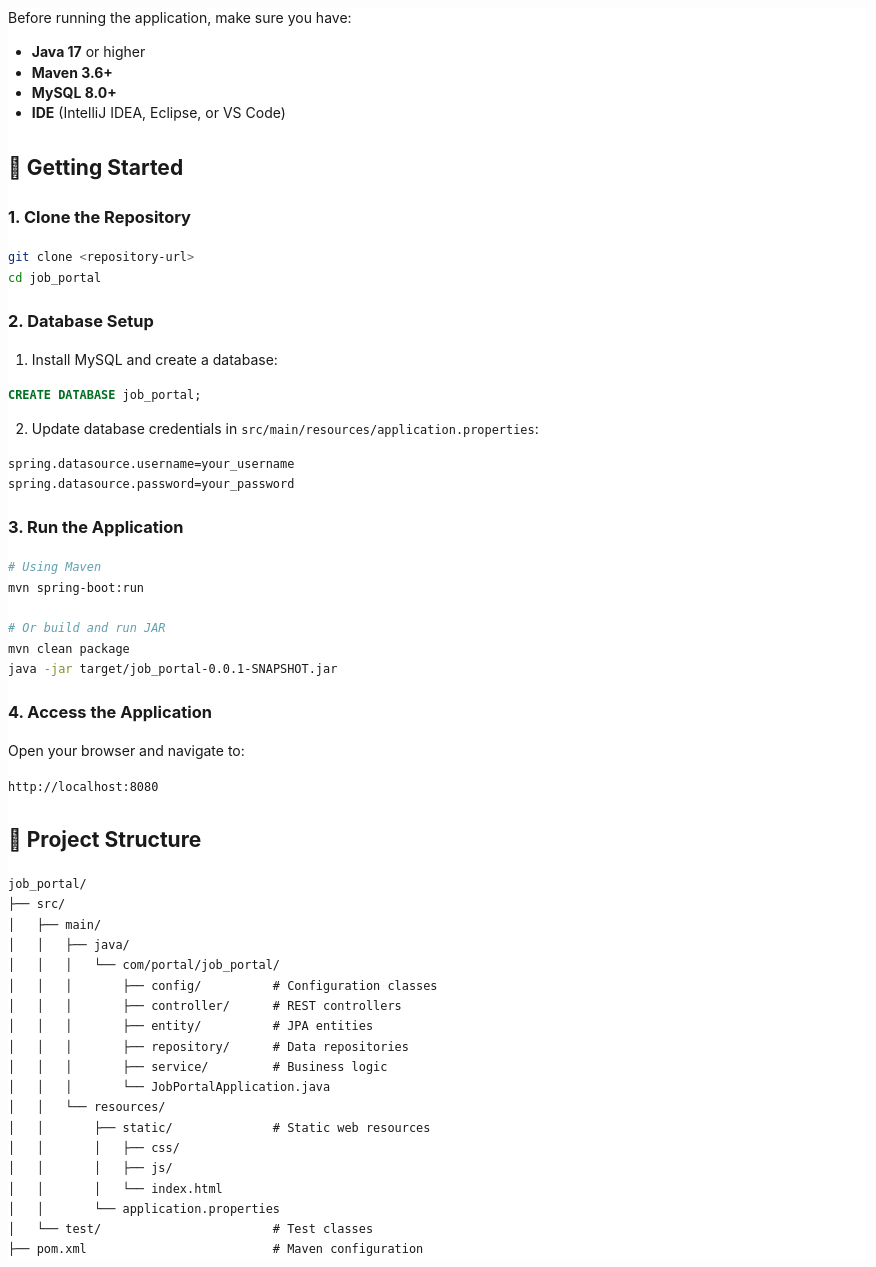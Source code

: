 Before running the application, make sure you have:

- **Java 17** or higher
- **Maven 3.6+**
- **MySQL 8.0+**
- **IDE** (IntelliJ IDEA, Eclipse, or VS Code)

## 🚀 Getting Started

### 1. Clone the Repository
```bash
git clone <repository-url>
cd job_portal
```

### 2. Database Setup
1. Install MySQL and create a database:
```sql
CREATE DATABASE job_portal;
```

2. Update database credentials in `src/main/resources/application.properties`:
```properties
spring.datasource.username=your_username
spring.datasource.password=your_password
```

### 3. Run the Application
```bash
# Using Maven
mvn spring-boot:run

# Or build and run JAR
mvn clean package
java -jar target/job_portal-0.0.1-SNAPSHOT.jar
```

### 4. Access the Application
Open your browser and navigate to:
```
http://localhost:8080
```

## 📁 Project Structure

```
job_portal/
├── src/
│   ├── main/
│   │   ├── java/
│   │   │   └── com/portal/job_portal/
│   │   │       ├── config/          # Configuration classes
│   │   │       ├── controller/      # REST controllers
│   │   │       ├── entity/          # JPA entities
│   │   │       ├── repository/      # Data repositories
│   │   │       ├── service/         # Business logic
│   │   │       └── JobPortalApplication.java
│   │   └── resources/
│   │       ├── static/              # Static web resources
│   │       │   ├── css/
│   │       │   ├── js/
│   │       │   └── index.html
│   │       └── application.properties
│   └── test/                        # Test classes
├── pom.xml                          # Maven configuration
```